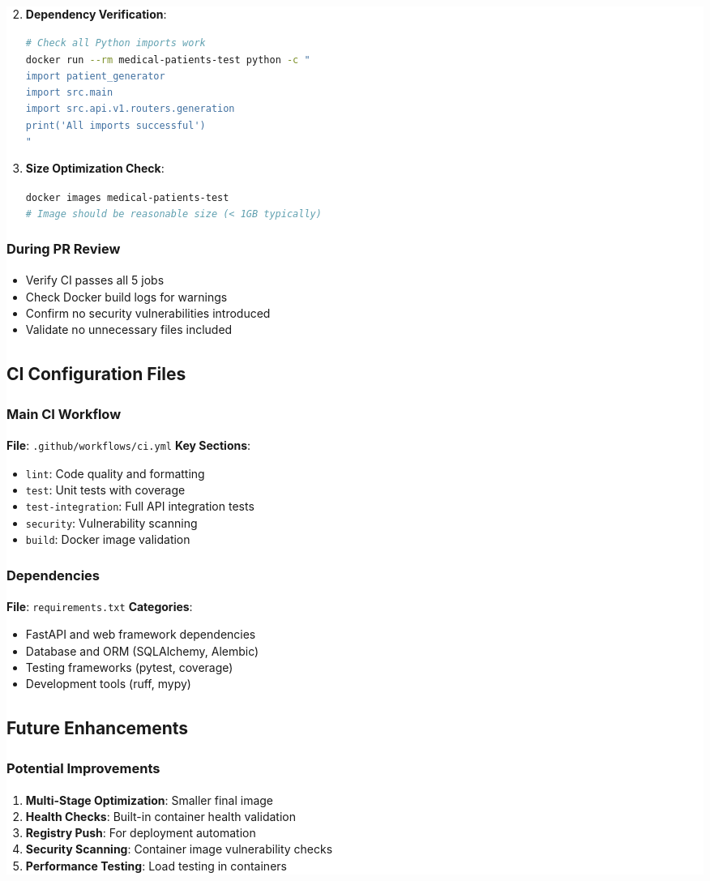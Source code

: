 2. **Dependency Verification**:
   ```bash
   # Check all Python imports work
   docker run --rm medical-patients-test python -c "
   import patient_generator
   import src.main
   import src.api.v1.routers.generation
   print('All imports successful')
   "
   ```

3. **Size Optimization Check**:
   ```bash
   docker images medical-patients-test
   # Image should be reasonable size (< 1GB typically)
   ```

### During PR Review
- Verify CI passes all 5 jobs
- Check Docker build logs for warnings
- Confirm no security vulnerabilities introduced
- Validate no unnecessary files included

## CI Configuration Files

### Main CI Workflow
**File**: `.github/workflows/ci.yml`
**Key Sections**:
- `lint`: Code quality and formatting
- `test`: Unit tests with coverage
- `test-integration`: Full API integration tests  
- `security`: Vulnerability scanning
- `build`: Docker image validation

### Dependencies
**File**: `requirements.txt`
**Categories**:
- FastAPI and web framework dependencies
- Database and ORM (SQLAlchemy, Alembic)
- Testing frameworks (pytest, coverage)
- Development tools (ruff, mypy)

## Future Enhancements

### Potential Improvements
1. **Multi-Stage Optimization**: Smaller final image
2. **Health Checks**: Built-in container health validation
3. **Registry Push**: For deployment automation
4. **Security Scanning**: Container image vulnerability checks
5. **Performance Testing**: Load testing in containers
